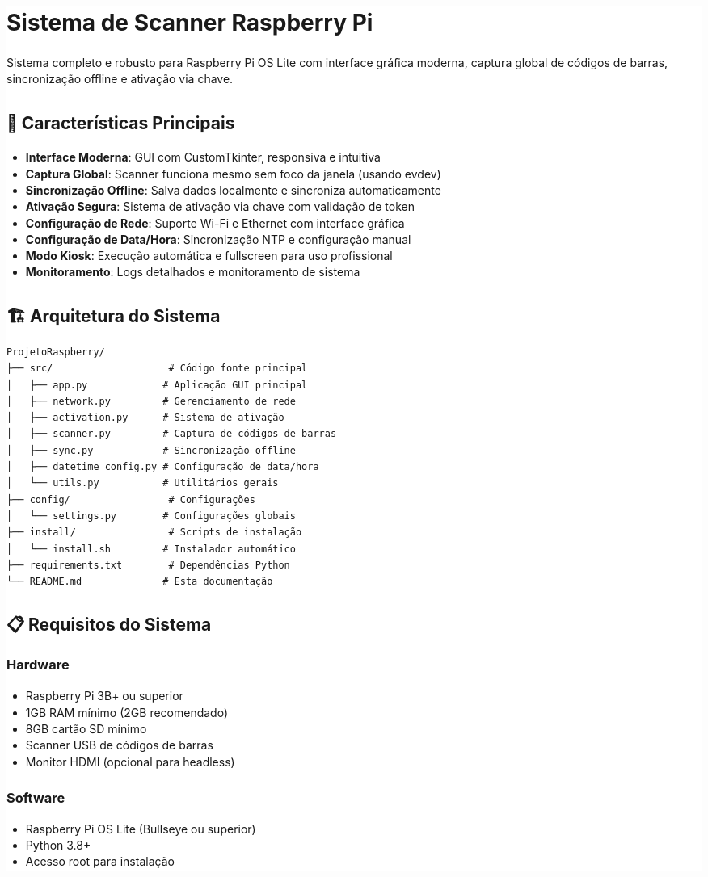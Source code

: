 # Sistema de Scanner Raspberry Pi

Sistema completo e robusto para Raspberry Pi OS Lite com interface gráfica moderna, captura global de códigos de barras, sincronização offline e ativação via chave.

## 🎯 Características Principais

- **Interface Moderna**: GUI com CustomTkinter, responsiva e intuitiva
- **Captura Global**: Scanner funciona mesmo sem foco da janela (usando evdev)
- **Sincronização Offline**: Salva dados localmente e sincroniza automaticamente
- **Ativação Segura**: Sistema de ativação via chave com validação de token
- **Configuração de Rede**: Suporte Wi-Fi e Ethernet com interface gráfica
- **Configuração de Data/Hora**: Sincronização NTP e configuração manual
- **Modo Kiosk**: Execução automática e fullscreen para uso profissional
- **Monitoramento**: Logs detalhados e monitoramento de sistema

## 🏗️ Arquitetura do Sistema

```
ProjetoRaspberry/
├── src/                    # Código fonte principal
│   ├── app.py             # Aplicação GUI principal
│   ├── network.py         # Gerenciamento de rede
│   ├── activation.py      # Sistema de ativação
│   ├── scanner.py         # Captura de códigos de barras
│   ├── sync.py            # Sincronização offline
│   ├── datetime_config.py # Configuração de data/hora
│   └── utils.py           # Utilitários gerais
├── config/                 # Configurações
│   └── settings.py        # Configurações globais
├── install/                # Scripts de instalação
│   └── install.sh         # Instalador automático
├── requirements.txt        # Dependências Python
└── README.md              # Esta documentação
```

## 📋 Requisitos do Sistema

### Hardware
- Raspberry Pi 3B+ ou superior
- 1GB RAM mínimo (2GB recomendado)
- 8GB cartão SD mínimo
- Scanner USB de códigos de barras
- Monitor HDMI (opcional para headless)

### Software
- Raspberry Pi OS Lite (Bullseye ou superior)
- Python 3.8+
- Acesso root para instalação
